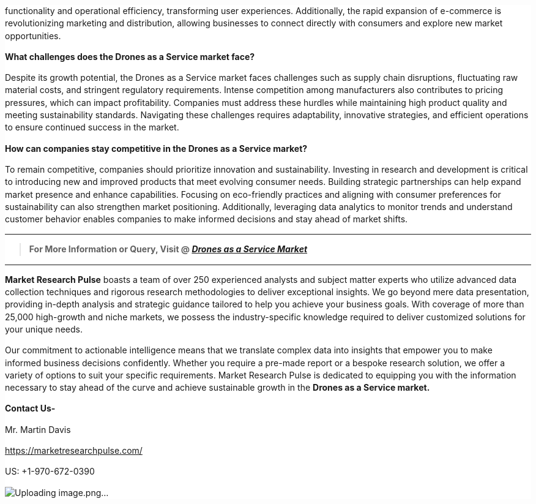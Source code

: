 functionality and operational efficiency, transforming user experiences. Additionally, the rapid expansion of e-commerce is revolutionizing marketing and distribution, allowing businesses to connect directly with consumers and explore new market opportunities.</p><p><strong>What challenges does the Drones as a Service market face?</strong></p><p>Despite its growth potential, the Drones as a Service market faces challenges such as supply chain disruptions, fluctuating raw material costs, and stringent regulatory requirements. Intense competition among manufacturers also contributes to pricing pressures, which can impact profitability. Companies must address these hurdles while maintaining high product quality and meeting sustainability standards. Navigating these challenges requires adaptability, innovative strategies, and efficient operations to ensure continued success in the market.</p><p><strong>How can companies stay competitive in the Drones as a Service market?</strong></p><p>To remain competitive, companies should prioritize innovation and sustainability. Investing in research and development is critical to introducing new and improved products that meet evolving consumer needs. Building strategic partnerships can help expand market presence and enhance capabilities. Focusing on eco-friendly practices and aligning with consumer preferences for sustainability can also strengthen market positioning. Additionally, leveraging data analytics to monitor trends and understand customer behavior enables companies to make informed decisions and stay ahead of market shifts.</p><hr /><blockquote><p><strong>For More Information or Query, Visit @&nbsp;<em><a href="https://marketresearchpulse.com/report/51783/drones-as-a-service-market?utm_source=Linkedin&utm_medium=0112">Drones as a Service Market</a></em></strong></p></blockquote><hr /><p><strong>Market Research Pulse</strong> boasts a team of over 250 experienced analysts and subject matter experts who utilize advanced data collection techniques and rigorous research methodologies to deliver exceptional insights. We go beyond mere data presentation, providing in-depth analysis and strategic guidance tailored to help you achieve your business goals. With coverage of more than 25,000 high-growth and niche markets, we possess the industry-specific knowledge required to deliver customized solutions for your unique needs.</p><p>Our commitment to actionable intelligence means that we translate complex data into insights that empower you to make informed business decisions confidently. Whether you require a pre-made report or a bespoke research solution, we offer a variety of options to suit your specific requirements. Market Research Pulse is dedicated to equipping you with the information necessary to stay ahead of the curve and achieve sustainable growth in the <strong>Drones as a Service market.</strong></p><p><strong>Contact Us-</strong></p><p>Mr. Martin Davis</p><p>https://marketresearchpulse.com/</p><p>US: +1-970-672-0390</p>
![Uploading image.png…]()
